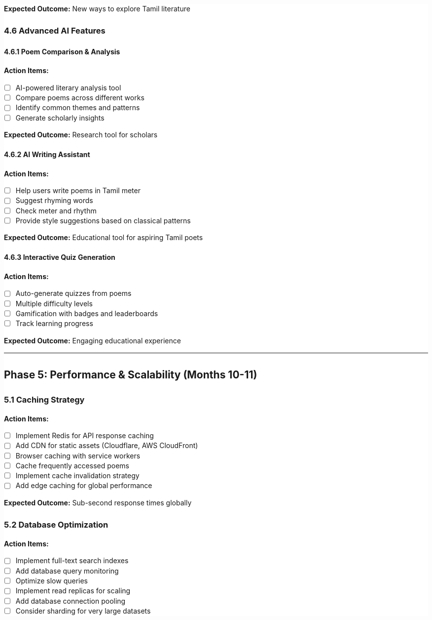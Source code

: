 **Expected Outcome:** New ways to explore Tamil literature

### 4.6 Advanced AI Features

#### 4.6.1 Poem Comparison & Analysis
**Action Items:**
- [ ] AI-powered literary analysis tool
- [ ] Compare poems across different works
- [ ] Identify common themes and patterns
- [ ] Generate scholarly insights

**Expected Outcome:** Research tool for scholars

#### 4.6.2 AI Writing Assistant
**Action Items:**
- [ ] Help users write poems in Tamil meter
- [ ] Suggest rhyming words
- [ ] Check meter and rhythm
- [ ] Provide style suggestions based on classical patterns

**Expected Outcome:** Educational tool for aspiring Tamil poets

#### 4.6.3 Interactive Quiz Generation
**Action Items:**
- [ ] Auto-generate quizzes from poems
- [ ] Multiple difficulty levels
- [ ] Gamification with badges and leaderboards
- [ ] Track learning progress

**Expected Outcome:** Engaging educational experience

---

## Phase 5: Performance & Scalability (Months 10-11)

### 5.1 Caching Strategy
**Action Items:**
- [ ] Implement Redis for API response caching
- [ ] Add CDN for static assets (Cloudflare, AWS CloudFront)
- [ ] Browser caching with service workers
- [ ] Cache frequently accessed poems
- [ ] Implement cache invalidation strategy
- [ ] Add edge caching for global performance

**Expected Outcome:** Sub-second response times globally

### 5.2 Database Optimization
**Action Items:**
- [ ] Implement full-text search indexes
- [ ] Add database query monitoring
- [ ] Optimize slow queries
- [ ] Implement read replicas for scaling
- [ ] Add database connection pooling
- [ ] Consider sharding for very large datasets
